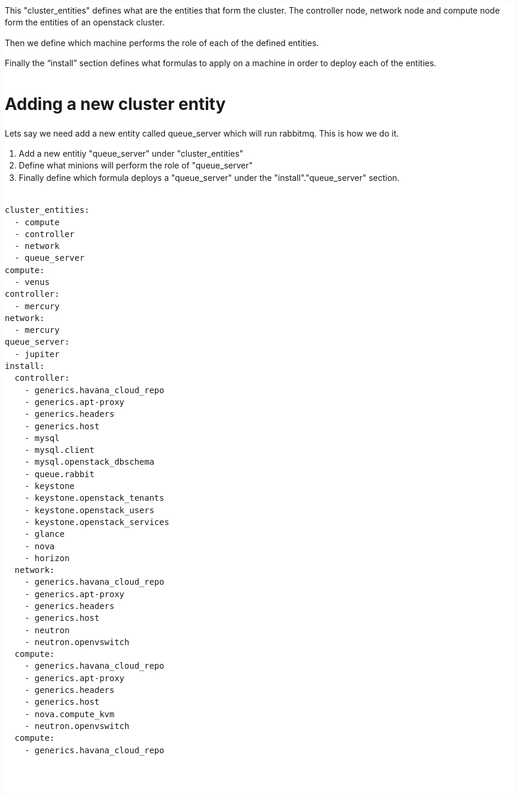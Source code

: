 This "cluster_entities" defines what are the entities that form the cluster. The controller node, network node and compute node form the entities of an openstack cluster.

Then we define which machine performs the role of each of the defined entities.

Finally the “install” section defines what formulas to apply on a machine in order to deploy each of the entities.



Adding a new cluster entity
===========================

Lets say we need add a new entity called queue_server which will run rabbitmq. This is how we do it.
1. Add a new entitiy "queue_server" under "cluster_entities"
2. Define what minions will perform the role of "queue_server"
3. Finally define which formula deploys a "queue_server" under the "install"."queue_server" section.
<pre>
 
cluster_entities: 
  - compute
  - controller
  - network
  - queue_server
compute: 
  - venus
controller: 
  - mercury
network: 
  - mercury
queue_server: 
  - jupiter
install: 
  controller: 
    - generics.havana_cloud_repo
    - generics.apt-proxy
    - generics.headers
    - generics.host
    - mysql
    - mysql.client
    - mysql.openstack_dbschema
    - queue.rabbit
    - keystone
    - keystone.openstack_tenants
    - keystone.openstack_users
    - keystone.openstack_services
    - glance
    - nova
    - horizon
  network: 
    - generics.havana_cloud_repo
    - generics.apt-proxy
    - generics.headers
    - generics.host
    - neutron
    - neutron.openvswitch
  compute: 
    - generics.havana_cloud_repo
    - generics.apt-proxy
    - generics.headers
    - generics.host
    - nova.compute_kvm
    - neutron.openvswitch
  compute: 
    - generics.havana_cloud_repo